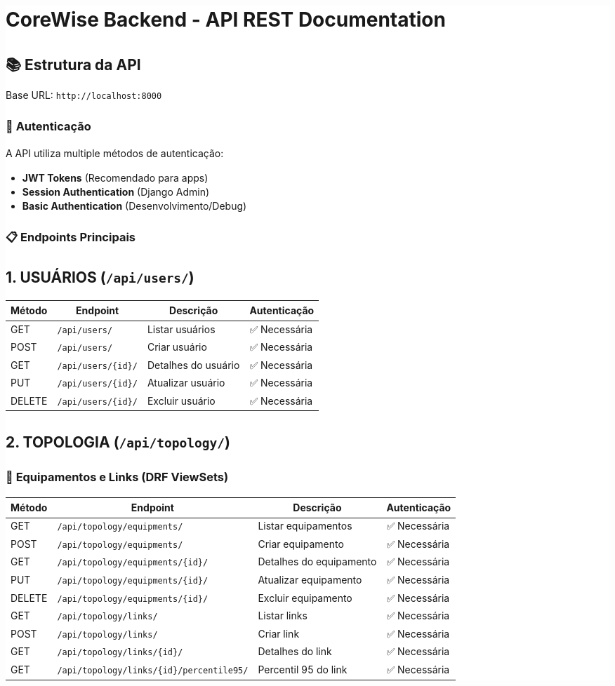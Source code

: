 # CoreWise Backend - API REST Documentation

## 📚 **Estrutura da API**

Base URL: `http://localhost:8000`

### 🔐 **Autenticação**

A API utiliza multiple métodos de autenticação:
- **JWT Tokens** (Recomendado para apps)
- **Session Authentication** (Django Admin)
- **Basic Authentication** (Desenvolvimento/Debug)

### 📋 **Endpoints Principais**

## 1. **USUÁRIOS** (`/api/users/`)

| Método | Endpoint | Descrição | Autenticação |
|--------|----------|-----------|--------------|
| GET | `/api/users/` | Listar usuários | ✅ Necessária |
| POST | `/api/users/` | Criar usuário | ✅ Necessária |
| GET | `/api/users/{id}/` | Detalhes do usuário | ✅ Necessária |
| PUT | `/api/users/{id}/` | Atualizar usuário | ✅ Necessária |
| DELETE | `/api/users/{id}/` | Excluir usuário | ✅ Necessária |

## 2. **TOPOLOGIA** (`/api/topology/`)

### 📡 **Equipamentos e Links** (DRF ViewSets)

| Método | Endpoint | Descrição | Autenticação |
|--------|----------|-----------|--------------|
| GET | `/api/topology/equipments/` | Listar equipamentos | ✅ Necessária |
| POST | `/api/topology/equipments/` | Criar equipamento | ✅ Necessária |
| GET | `/api/topology/equipments/{id}/` | Detalhes do equipamento | ✅ Necessária |
| PUT | `/api/topology/equipments/{id}/` | Atualizar equipamento | ✅ Necessária |
| DELETE | `/api/topology/equipments/{id}/` | Excluir equipamento | ✅ Necessária |
| GET | `/api/topology/links/` | Listar links | ✅ Necessária |
| POST | `/api/topology/links/` | Criar link | ✅ Necessária |
| GET | `/api/topology/links/{id}/` | Detalhes do link | ✅ Necessária |
| GET | `/api/topology/links/{id}/percentile95/` | Percentil 95 do link | ✅ Necessária |

